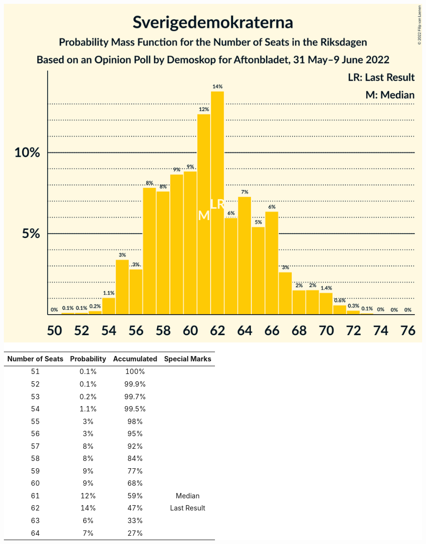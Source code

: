 ![Graph with seats probability mass function not yet produced](2022-06-09-Demoskop-seats-pmf-sverigedemokraterna.png "Seats Probability Mass Function")

| Number of Seats | Probability | Accumulated | Special Marks |
|:---------------:|:-----------:|:-----------:|:-------------:|
| 51 | 0.1% | 100% |  |
| 52 | 0.1% | 99.9% |  |
| 53 | 0.2% | 99.7% |  |
| 54 | 1.1% | 99.5% |  |
| 55 | 3% | 98% |  |
| 56 | 3% | 95% |  |
| 57 | 8% | 92% |  |
| 58 | 8% | 84% |  |
| 59 | 9% | 77% |  |
| 60 | 9% | 68% |  |
| 61 | 12% | 59% | Median |
| 62 | 14% | 47% | Last Result |
| 63 | 6% | 33% |  |
| 64 | 7% | 27% |  |